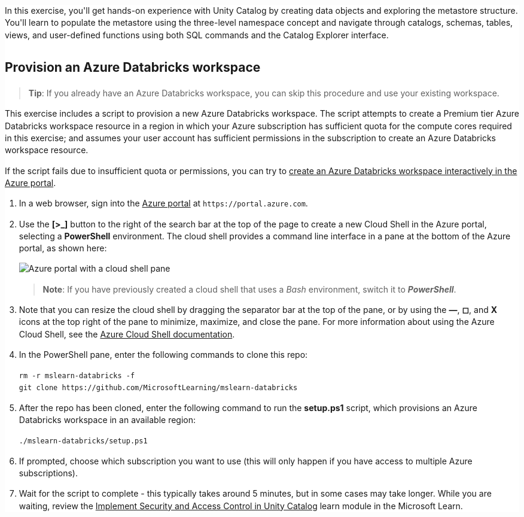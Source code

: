 ﻿
In this exercise, you'll get hands-on experience with Unity Catalog by creating data objects and exploring the metastore structure. You'll learn to populate the metastore using the three-level namespace concept and navigate through catalogs, schemas, tables, views, and user-defined functions using both SQL commands and the Catalog Explorer interface.

## Provision an Azure Databricks workspace

> **Tip**: If you already have an Azure Databricks workspace, you can skip this procedure and use your existing workspace.

This exercise includes a script to provision a new Azure Databricks workspace. The script attempts to create a Premium tier Azure Databricks workspace resource in a region in which your Azure subscription has sufficient quota for the compute cores required in this exercise; and assumes your user account has sufficient permissions in the subscription to create an Azure Databricks workspace resource.

If the script fails due to insufficient quota or permissions, you can try to [create an Azure Databricks workspace interactively in the Azure portal](https://learn.microsoft.com/azure/databricks/getting-started/#--create-an-azure-databricks-workspace).

1. In a web browser, sign into the [Azure portal](https://portal.azure.com) at `https://portal.azure.com`.
2. Use the **[>_]** button to the right of the search bar at the top of the page to create a new Cloud Shell in the Azure portal, selecting a **PowerShell** environment. The cloud shell provides a command line interface in a pane at the bottom of the Azure portal, as shown here:

    ![Azure portal with a cloud shell pane](https://microsoftlearning.github.io/mslearn-databricks/Instructions/Exercises/images/cloud-shell.png)

    > **Note**: If you have previously created a cloud shell that uses a *Bash* environment, switch it to ***PowerShell***.

3. Note that you can resize the cloud shell by dragging the separator bar at the top of the pane, or by using the **&#8212;**, **&#9723;**, and **X** icons at the top right of the pane to minimize, maximize, and close the pane. For more information about using the Azure Cloud Shell, see the [Azure Cloud Shell documentation](https://docs.microsoft.com/azure/cloud-shell/overview).

4. In the PowerShell pane, enter the following commands to clone this repo:

    ```
    rm -r mslearn-databricks -f
    git clone https://github.com/MicrosoftLearning/mslearn-databricks
    ```

5. After the repo has been cloned, enter the following command to run the **setup.ps1** script, which provisions an Azure Databricks workspace in an available region:

    ```
    ./mslearn-databricks/setup.ps1
    ```

6. If prompted, choose which subscription you want to use (this will only happen if you have access to multiple Azure subscriptions).
7. Wait for the script to complete - this typically takes around 5 minutes, but in some cases may take longer. While you are waiting, review the [Implement Security and Access Control in Unity Catalog](https://learn.microsoft.com/training/modules/implement-security-unity-catalog) learn module in the Microsoft Learn.
